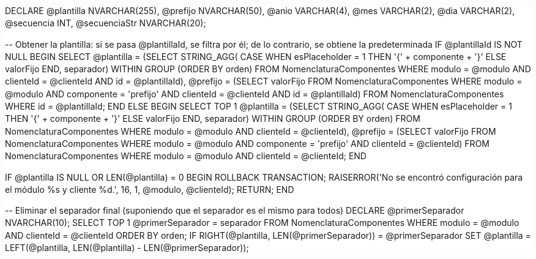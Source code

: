   DECLARE @plantilla NVARCHAR(255),
          @prefijo NVARCHAR(50),
          @anio VARCHAR(4),
          @mes VARCHAR(2),
          @dia VARCHAR(2),
          @secuencia INT,
          @secuenciaStr NVARCHAR(20);

  -- Obtener la plantilla: si se pasa @plantillaId, se filtra por él; de lo contrario, se obtiene la predeterminada
  IF @plantillaId IS NOT NULL
  BEGIN
    SELECT 
      @plantilla = (SELECT STRING_AGG(
                      CASE 
                        WHEN esPlaceholder = 1 THEN '{' + componente + '}'
                        ELSE valorFijo
                      END, separador) WITHIN GROUP (ORDER BY orden)
                    FROM NomenclaturaComponentes
                    WHERE modulo = @modulo AND clienteId = @clienteId AND id = @plantillaId),
      @prefijo = (SELECT valorFijo FROM NomenclaturaComponentes WHERE modulo = @modulo AND componente = 'prefijo' AND clienteId = @clienteId AND id = @plantillaId)
    FROM NomenclaturaComponentes
    WHERE id = @plantillaId;
  END
  ELSE
  BEGIN
    SELECT TOP 1
      @plantilla = (SELECT STRING_AGG(
                      CASE 
                        WHEN esPlaceholder = 1 THEN '{' + componente + '}'
                        ELSE valorFijo
                      END, separador) WITHIN GROUP (ORDER BY orden)
                    FROM NomenclaturaComponentes
                    WHERE modulo = @modulo AND clienteId = @clienteId),
      @prefijo = (SELECT valorFijo FROM NomenclaturaComponentes WHERE modulo = @modulo AND componente = 'prefijo' AND clienteId = @clienteId)
    FROM NomenclaturaComponentes
    WHERE modulo = @modulo AND clienteId = @clienteId;
  END

  IF @plantilla IS NULL OR LEN(@plantilla) = 0
  BEGIN
    ROLLBACK TRANSACTION;
    RAISERROR('No se encontró configuración para el módulo %s y cliente %d.', 16, 1, @modulo, @clienteId);
    RETURN;
  END

  -- Eliminar el separador final (suponiendo que el separador es el mismo para todos)
  DECLARE @primerSeparador NVARCHAR(10);
  SELECT TOP 1 @primerSeparador = separador
  FROM NomenclaturaComponentes
  WHERE modulo = @modulo AND clienteId = @clienteId
  ORDER BY orden;
  IF RIGHT(@plantilla, LEN(@primerSeparador)) = @primerSeparador
    SET @plantilla = LEFT(@plantilla, LEN(@plantilla) - LEN(@primerSeparador));
